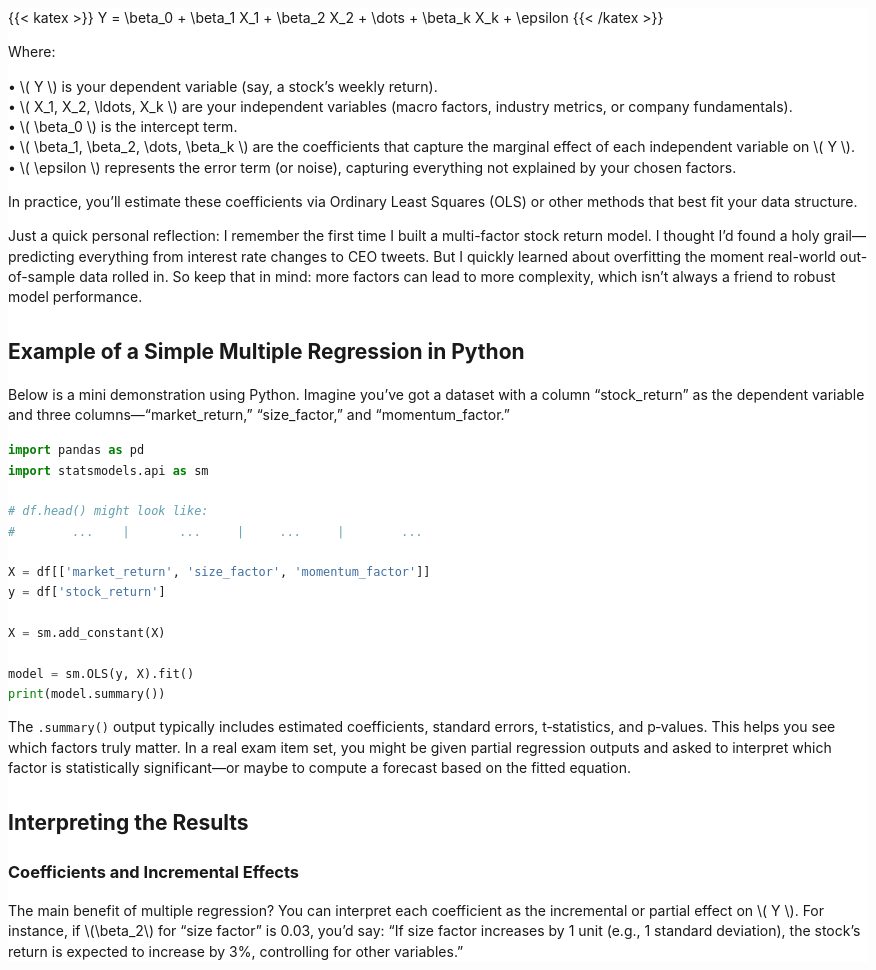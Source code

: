 {{< katex >}}
Y = \beta_0 + \beta_1 X_1 + \beta_2 X_2 + \dots + \beta_k X_k + \epsilon
{{< /katex >}}

Where:

• \\( Y \\) is your dependent variable (say, a stock’s weekly return).  
• \\( X_1, X_2, \ldots, X_k \\) are your independent variables (macro factors, industry metrics, or company fundamentals).  
• \\( \beta_0 \\) is the intercept term.  
• \\( \beta_1, \beta_2, \dots, \beta_k \\) are the coefficients that capture the marginal effect of each independent variable on \\( Y \\).  
• \\( \epsilon \\) represents the error term (or noise), capturing everything not explained by your chosen factors.

In practice, you’ll estimate these coefficients via Ordinary Least Squares (OLS) or other methods that best fit your data structure.

Just a quick personal reflection: I remember the first time I built a multi-factor stock return model. I thought I’d found a holy grail—predicting everything from interest rate changes to CEO tweets. But I quickly learned about overfitting the moment real-world out-of-sample data rolled in. So keep that in mind: more factors can lead to more complexity, which isn’t always a friend to robust model performance.

## Example of a Simple Multiple Regression in Python

Below is a mini demonstration using Python. Imagine you’ve got a dataset with a column “stock_return” as the dependent variable and three columns—“market_return,” “size_factor,” and “momentum_factor.”

```python
import pandas as pd
import statsmodels.api as sm

# df.head() might look like:
#        ...    |       ...     |     ...     |        ...

X = df[['market_return', 'size_factor', 'momentum_factor']]
y = df['stock_return']

X = sm.add_constant(X)

model = sm.OLS(y, X).fit()
print(model.summary())
```

The `.summary()` output typically includes estimated coefficients, standard errors, t‑statistics, and p‑values. This helps you see which factors truly matter. In a real exam item set, you might be given partial regression outputs and asked to interpret which factor is statistically significant—or maybe to compute a forecast based on the fitted equation.  

## Interpreting the Results

### Coefficients and Incremental Effects
The main benefit of multiple regression? You can interpret each coefficient as the incremental or partial effect on \\( Y \\). For instance, if \\(\beta_2\\) for “size factor” is 0.03, you’d say: “If size factor increases by 1 unit (e.g., 1 standard deviation), the stock’s return is expected to increase by 3%, controlling for other variables.”
